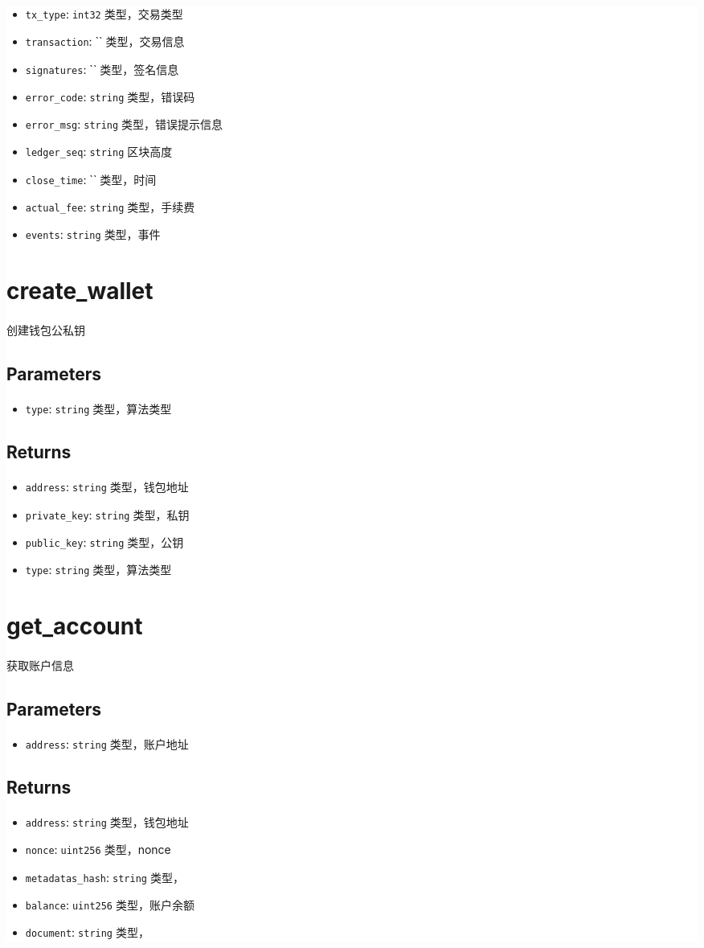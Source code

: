 + `tx_type`: `int32` 类型，交易类型

+ `transaction`: `` 类型，交易信息

+ `signatures`: `` 类型，签名信息

+ `error_code`: `string` 类型，错误码

+ `error_msg`: `string` 类型，错误提示信息

+ `ledger_seq`: `string` 区块高度

+ `close_time`: `` 类型，时间

+ `actual_fee`: `string` 类型，手续费

+ `events`: `string` 类型，事件


# create_wallet

创建钱包公私钥

## Parameters

+ `type`: `string` 类型，算法类型

## Returns

+ `address`: `string` 类型，钱包地址

+ `private_key`: `string` 类型，私钥

+ `public_key`: `string` 类型，公钥

+ `type`: `string` 类型，算法类型


# get_account

获取账户信息

## Parameters

+ `address`: `string` 类型，账户地址

## Returns

+ `address`: `string` 类型，钱包地址

+ `nonce`: `uint256` 类型，nonce

+ `metadatas_hash`: `string` 类型，

+ `balance`: `uint256` 类型，账户余额

+ `document`: `string` 类型，
